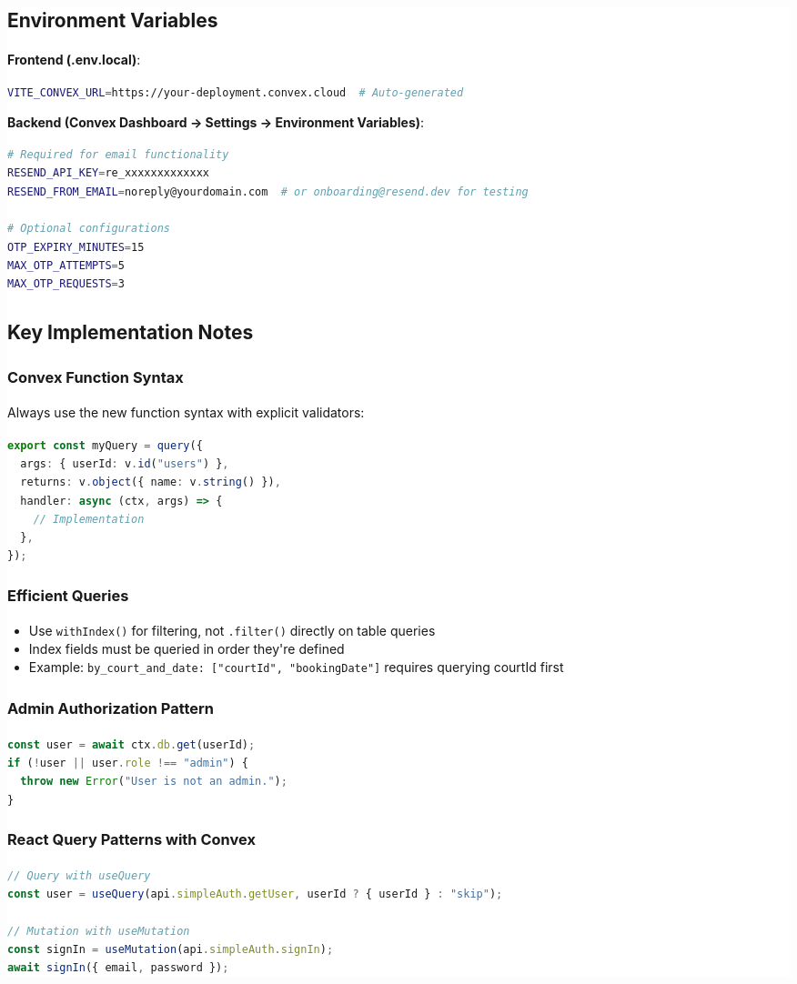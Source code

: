 ## Environment Variables

**Frontend (.env.local)**:
```bash
VITE_CONVEX_URL=https://your-deployment.convex.cloud  # Auto-generated
```

**Backend (Convex Dashboard → Settings → Environment Variables)**:
```bash
# Required for email functionality
RESEND_API_KEY=re_xxxxxxxxxxxxx
RESEND_FROM_EMAIL=noreply@yourdomain.com  # or onboarding@resend.dev for testing

# Optional configurations
OTP_EXPIRY_MINUTES=15
MAX_OTP_ATTEMPTS=5
MAX_OTP_REQUESTS=3
```

## Key Implementation Notes

### Convex Function Syntax
Always use the new function syntax with explicit validators:
```typescript
export const myQuery = query({
  args: { userId: v.id("users") },
  returns: v.object({ name: v.string() }),
  handler: async (ctx, args) => {
    // Implementation
  },
});
```

### Efficient Queries
- Use `withIndex()` for filtering, not `.filter()` directly on table queries
- Index fields must be queried in order they're defined
- Example: `by_court_and_date: ["courtId", "bookingDate"]` requires querying courtId first

### Admin Authorization Pattern
```typescript
const user = await ctx.db.get(userId);
if (!user || user.role !== "admin") {
  throw new Error("User is not an admin.");
}
```

### React Query Patterns with Convex
```typescript
// Query with useQuery
const user = useQuery(api.simpleAuth.getUser, userId ? { userId } : "skip");

// Mutation with useMutation
const signIn = useMutation(api.simpleAuth.signIn);
await signIn({ email, password });
```
